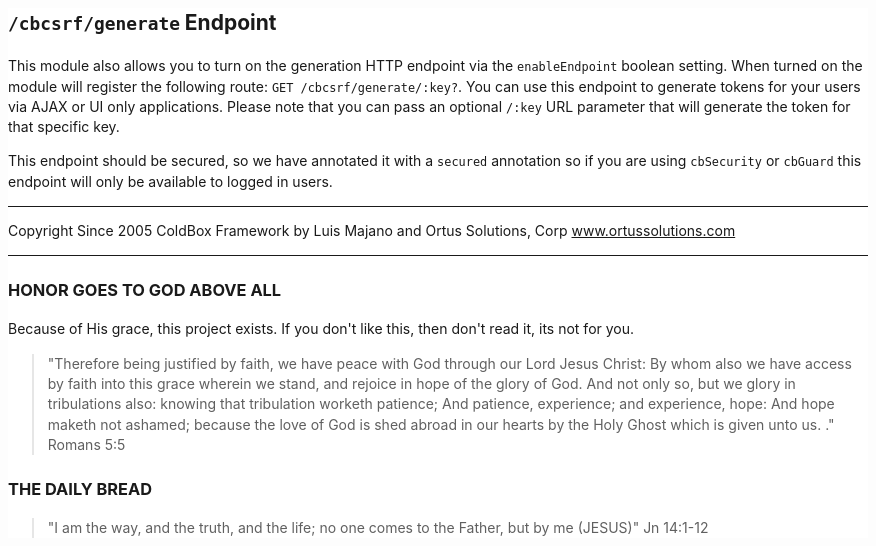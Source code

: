 ## `/cbcsrf/generate` Endpoint

This module also allows you to turn on the generation HTTP endpoint via the `enableEndpoint` boolean setting.  When turned on the module will register the following route: `GET /cbcsrf/generate/:key?`.  You can use this endpoint to generate tokens for your users via AJAX or UI only applications.  Please note that you can pass an optional `/:key` URL parameter that will generate the token for that specific key.

This endpoint should be secured, so we have annotated it with a `secured` annotation so if you are using `cbSecurity` or `cbGuard` this endpoint will only be available to logged in users.

********************************************************************************
Copyright Since 2005 ColdBox Framework by Luis Majano and Ortus Solutions, Corp
www.ortussolutions.com
********************************************************************************

### HONOR GOES TO GOD ABOVE ALL

Because of His grace, this project exists. If you don't like this, then don't read it, its not for you.

>"Therefore being justified by faith, we have peace with God through our Lord Jesus Christ:
By whom also we have access by faith into this grace wherein we stand, and rejoice in hope of the glory of God.
And not only so, but we glory in tribulations also: knowing that tribulation worketh patience;
And patience, experience; and experience, hope:
And hope maketh not ashamed; because the love of God is shed abroad in our hearts by the
Holy Ghost which is given unto us. ." Romans 5:5

### THE DAILY BREAD

 > "I am the way, and the truth, and the life; no one comes to the Father, but by me (JESUS)" Jn 14:1-12
